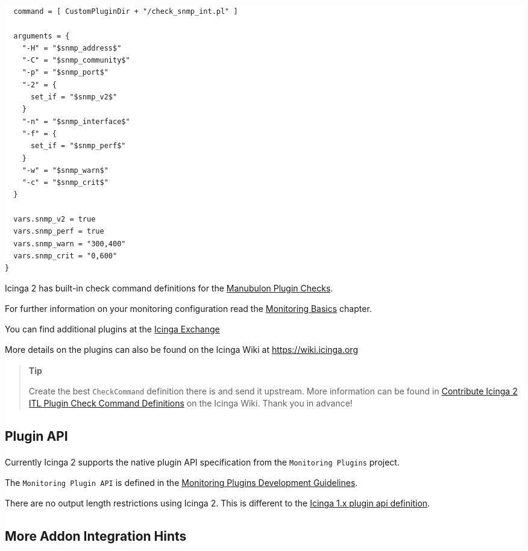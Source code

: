       command = [ CustomPluginDir + "/check_snmp_int.pl" ]

      arguments = {
        "-H" = "$snmp_address$"
        "-C" = "$snmp_community$"
        "-p" = "$snmp_port$"
        "-2" = {
          set_if = "$snmp_v2$"
        }
        "-n" = "$snmp_interface$"
        "-f" = {
          set_if = "$snmp_perf$"
        }
        "-w" = "$snmp_warn$"
        "-c" = "$snmp_crit$"
      }

      vars.snmp_v2 = true
      vars.snmp_perf = true
      vars.snmp_warn = "300,400"
      vars.snmp_crit = "0,600"
    }

Icinga 2 has built-in check command definitions for the [Manubulon Plugin Checks](7-icinga-template-library.md#snmp-manubulon-plugin-check-commands).

For further information on your monitoring configuration read the
[Monitoring Basics](3-monitoring-basics.md#monitoring-basics) chapter.

You can find additional plugins at the [Icinga Exchange](https://exchange.icinga.org)

More details on the plugins can also be found on the Icinga Wiki at https://wiki.icinga.org

> **Tip**
>
> Create the best `CheckCommand` definition there is and send it upstream. More
> information can be found in [Contribute Icinga 2 ITL Plugin Check Command Definitions](https://wiki.icinga.org/display/community/Contribute+Icinga+2+ITL+Plugin+Check+Command+Definitions)
> on the Icinga Wiki. Thank you in advance!

## <a id="plugin-api"></a> Plugin API

Currently Icinga 2 supports the native plugin API specification from the `Monitoring Plugins`
project.

The `Monitoring Plugin API` is defined in the [Monitoring Plugins Development Guidelines](https://www.monitoring-plugins.org/doc/guidelines.html).

There are no output length restrictions using Icinga 2. This is different to the
[Icinga 1.x plugin api definition](http://docs.icinga.org/latest/en/pluginapi.html#outputlengthrestrictions).


## <a id="addon-integration-hints"></a> More Addon Integration Hints
